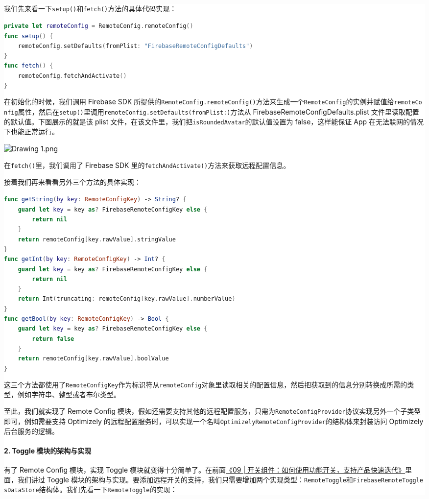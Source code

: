 我们先来看一下`setup()`和`fetch()`方法的具体代码实现：

```swift
private let remoteConfig = RemoteConfig.remoteConfig()
func setup() {
    remoteConfig.setDefaults(fromPlist: "FirebaseRemoteConfigDefaults")
}
func fetch() {
    remoteConfig.fetchAndActivate()
}
```

在初始化的时候，我们调用 Firebase SDK 所提供的`RemoteConfig.remoteConfig()`方法来生成一个`RemoteConfig`的实例并赋值给`remoteConfig`属性，然后在`setup()`里调用`remoteConfig.setDefaults(fromPlist:)`方法从 FirebaseRemoteConfigDefaults.plist 文件里读取配置的默认值。下图展示的就是该 plist 文件，在该文件里，我们把`isRoundedAvatar`的默认值设置为 false，这样能保证 App 在无法联网的情况下也能正常运行。


<Image alt="Drawing 1.png" src="https://s0.lgstatic.com/i/image6/M00/42/48/CioPOWCwv3SAVlZxAAEErVPTcjU511.png"/> 


在`fetch()`里，我们调用了 Firebase SDK 里的`fetchAndActivate()`方法来获取远程配置信息。

接着我们再来看看另外三个方法的具体实现：

```swift
func getString(by key: RemoteConfigKey) -> String? {
    guard let key = key as? FirebaseRemoteConfigKey else {
        return nil
    }
    return remoteConfig[key.rawValue].stringValue
}
func getInt(by key: RemoteConfigKey) -> Int? {
    guard let key = key as? FirebaseRemoteConfigKey else {
        return nil
    }
    return Int(truncating: remoteConfig[key.rawValue].numberValue)
}
func getBool(by key: RemoteConfigKey) -> Bool {
    guard let key = key as? FirebaseRemoteConfigKey else {
        return false
    }
    return remoteConfig[key.rawValue].boolValue
}
```

这三个方法都使用了`RemoteConfigKey`作为标识符从`remoteConfig`对象里读取相关的配置信息，然后把获取到的信息分别转换成所需的类型，例如字符串、整型或者布尔类型。

至此，我们就实现了 Remote Config 模块，假如还需要支持其他的远程配置服务，只需为`RemoteConfigProvider`协议实现另外一个子类型即可，例如需要支持 Optimizely 的远程配置服务时，可以实现一个名叫`OptimizelyRemoteConfigProvider`的结构体来封装访问 Optimizely 后台服务的逻辑。

#### 2. Toggle 模块的架构与实现

有了 Remote Config 模块，实现 Toggle 模块就变得十分简单了。在前面[《09 \| 开关组件：如何使用功能开关，支持产品快速迭代》](https://kaiwu.lagou.com/course/courseInfo.htm?courseId=657&sid=20-h5Url-0&buyFrom=2&pageId=1pz4#/detail/pc?id=6662&fileGuid=xxQTRXtVcqtHK6j8)里面，我们讲过 Toggle 模块的架构与实现。要添加远程开关的支持，我们只需要增加两个实现类型：`RemoteToggle`和`FirebaseRemoteTogglesDataStore`结构体。我们先看一下`RemoteToggle`的实现：
